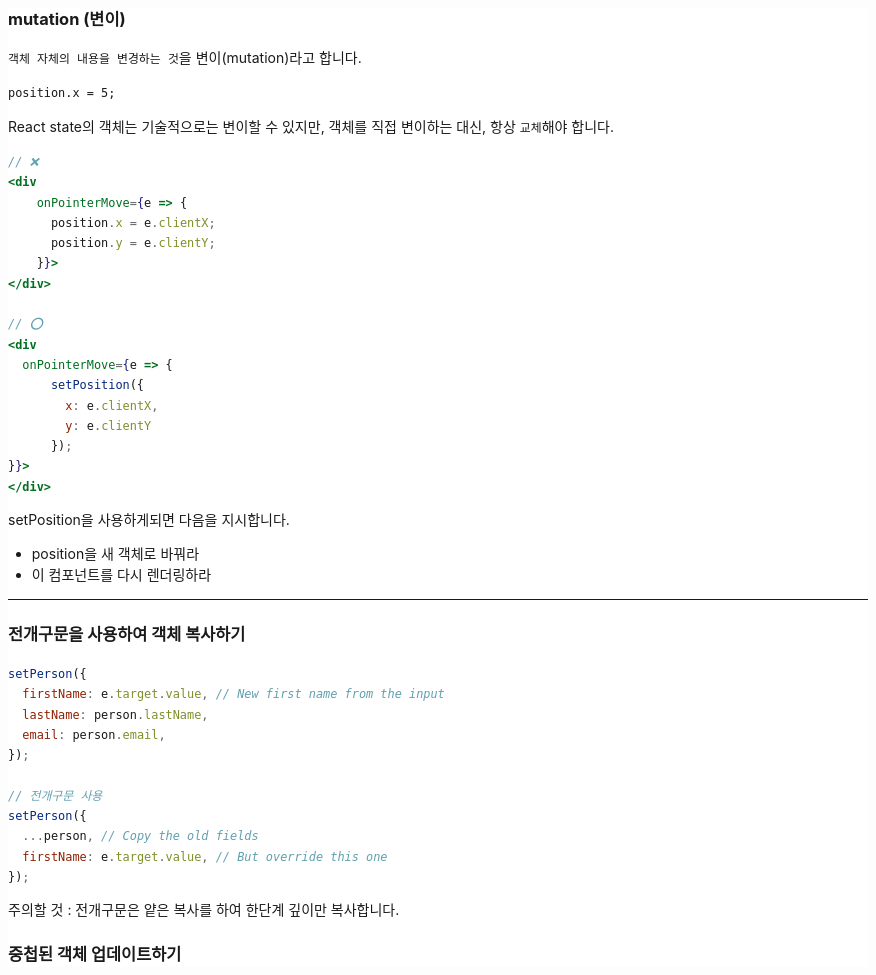 ### **mutation** (변이)

`객체 자체의 내용을 변경하는 것`을 변이(mutation)라고 합니다.

```tsx
position.x = 5;
```

React state의 객체는 기술적으로는 변이할 수 있지만, 객체를 직접 변이하는 대신, 항상 `교체`해야 합니다.

```jsx
// ❌
<div
    onPointerMove={e => {
      position.x = e.clientX;
      position.y = e.clientY;
    }}>
</div>

// ⭕
<div
  onPointerMove={e => {
	  setPosition({
	    x: e.clientX,
	    y: e.clientY
	  });
}}>
</div>
```

setPosition을 사용하게되면 다음을 지시합니다.

- position을 새 객체로 바꿔라
- 이 컴포넌트를 다시 렌더링하라

---

### 전개구문을 사용하여 객체 복사하기

```jsx
setPerson({
  firstName: e.target.value, // New first name from the input
  lastName: person.lastName,
  email: person.email,
});

// 전개구문 사용
setPerson({
  ...person, // Copy the old fields
  firstName: e.target.value, // But override this one
});
```

주의할 것 : 전개구문은 얕은 복사를 하여 한단계 깊이만 복사합니다.

### 중첩된 객체 업데이트하기
